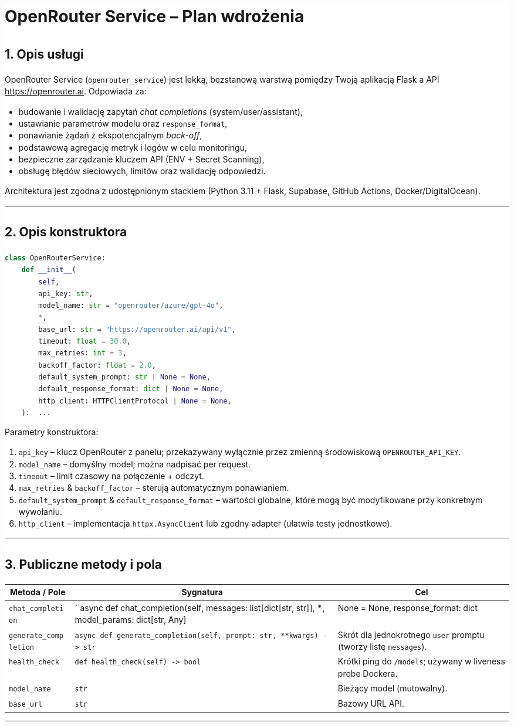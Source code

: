 # OpenRouter Service – Plan wdrożenia

## 1. Opis usługi
OpenRouter Service (``openrouter_service``) jest lekką, bezstanową warstwą pomiędzy Twoją aplikacją Flask a API https://openrouter.ai.  Odpowiada za:

* budowanie i walidację zapytań *chat completions* (system/user/assistant),
* ustawianie parametrów modelu oraz ``response_format``,
* ponawianie żądań z ekspotencjalnym *back-off*,
* podstawową agregację metryk i logów w celu monitoringu,
* bezpieczne zarządzanie kluczem API (ENV + Secret Scanning),
* obsługę błędów sieciowych, limitów oraz walidację odpowiedzi.

Architektura jest zgodna z udostępnionym stackiem (Python 3.11 + Flask, Supabase, GitHub Actions, Docker/DigitalOcean).

---

## 2. Opis konstruktora
```python
class OpenRouterService:
    def __init__(
        self,
        api_key: str,
        model_name: str = "openrouter/azure/gpt-4o",
        *,
        base_url: str = "https://openrouter.ai/api/v1",
        timeout: float = 30.0,
        max_retries: int = 3,
        backoff_factor: float = 2.0,
        default_system_prompt: str | None = None,
        default_response_format: dict | None = None,
        http_client: HTTPClientProtocol | None = None,
    ):  ...
```
Parametry konstruktora:
1. ``api_key`` – klucz OpenRouter z panelu; przekazywany wyłącznie przez zmienną środowiskową ``OPENROUTER_API_KEY``.
2. ``model_name`` – domyślny model; można nadpisać per request.
3. ``timeout`` – limit czasowy na połączenie + odczyt.
4. ``max_retries`` & ``backoff_factor`` – sterują automatycznym ponawianiem.
5. ``default_system_prompt`` & ``default_response_format`` – wartości globalne, które mogą być modyfikowane przy konkretnym wywołaniu.
6. ``http_client`` – implementacja ``httpx.AsyncClient`` lub zgodny adapter (ułatwia testy jednostkowe).

---

## 3. Publiczne metody i pola
| Metoda / Pole | Sygnatura | Cel |
|---------------|-----------|------|
| ``chat_completion`` | ``async def chat_completion(self, messages: list[dict[str, str]], *, model_params: dict[str, Any] | None = None, response_format: dict | None = None) -> dict`` | Główne wejście dla UI/API. Buduje payload, wysyła do OpenRouter oraz zwraca zparsowaną odpowiedź. |
| ``generate_completion`` | ``async def generate_completion(self, prompt: str, **kwargs) -> str`` | Skrót dla jednokrotnego ``user`` promptu (tworzy listę ``messages``). |
| ``health_check`` | ``def health_check(self) -> bool`` | Krótki ping do ``/models``; używany w liveness probe Dockera. |
| ``model_name`` | ``str`` | Bieżący model (mutowalny). |
| ``base_url`` | ``str`` | Bazowy URL API. |

---